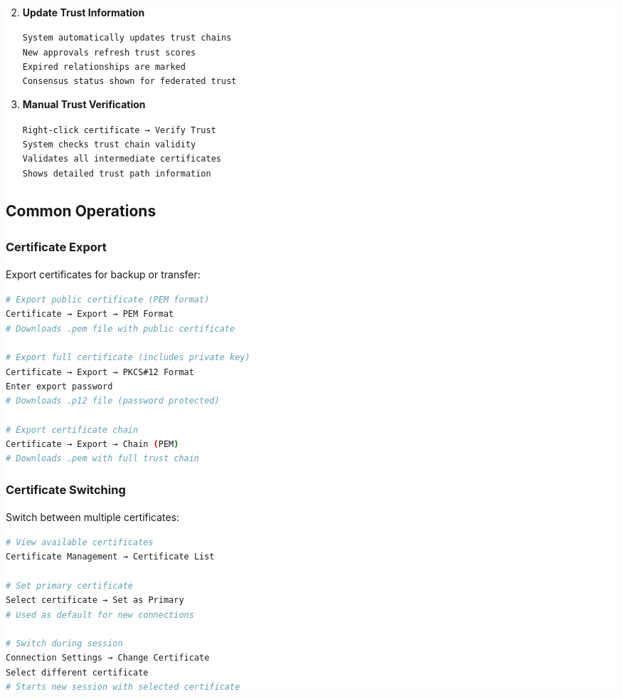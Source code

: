 2. **Update Trust Information**
   ```
   System automatically updates trust chains
   New approvals refresh trust scores
   Expired relationships are marked
   Consensus status shown for federated trust
   ```

3. **Manual Trust Verification**
   ```
   Right-click certificate → Verify Trust
   System checks trust chain validity
   Validates all intermediate certificates
   Shows detailed trust path information
   ```

## Common Operations

### Certificate Export

Export certificates for backup or transfer:

```bash
# Export public certificate (PEM format)
Certificate → Export → PEM Format
# Downloads .pem file with public certificate

# Export full certificate (includes private key)
Certificate → Export → PKCS#12 Format
Enter export password
# Downloads .p12 file (password protected)

# Export certificate chain
Certificate → Export → Chain (PEM)
# Downloads .pem with full trust chain
```

### Certificate Switching

Switch between multiple certificates:

```bash
# View available certificates
Certificate Management → Certificate List

# Set primary certificate
Select certificate → Set as Primary
# Used as default for new connections

# Switch during session
Connection Settings → Change Certificate
Select different certificate
# Starts new session with selected certificate
```
